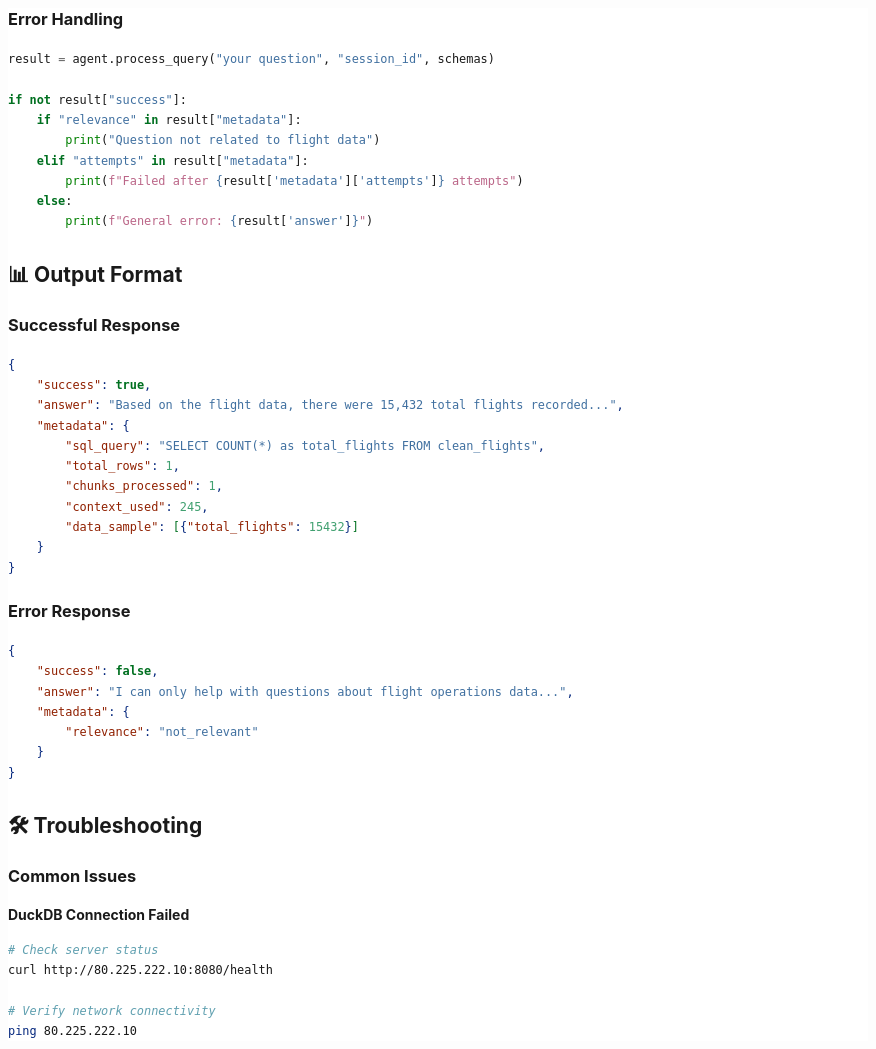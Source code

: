 ### Error Handling
```python
result = agent.process_query("your question", "session_id", schemas)

if not result["success"]:
    if "relevance" in result["metadata"]:
        print("Question not related to flight data")
    elif "attempts" in result["metadata"]:
        print(f"Failed after {result['metadata']['attempts']} attempts")
    else:
        print(f"General error: {result['answer']}")
```

## 📊 Output Format

### Successful Response
```json
{
    "success": true,
    "answer": "Based on the flight data, there were 15,432 total flights recorded...",
    "metadata": {
        "sql_query": "SELECT COUNT(*) as total_flights FROM clean_flights",
        "total_rows": 1,
        "chunks_processed": 1,
        "context_used": 245,
        "data_sample": [{"total_flights": 15432}]
    }
}
```

### Error Response
```json
{
    "success": false,
    "answer": "I can only help with questions about flight operations data...",
    "metadata": {
        "relevance": "not_relevant"
    }
}
```

## 🛠️ Troubleshooting

### Common Issues

**DuckDB Connection Failed**
```bash
# Check server status
curl http://80.225.222.10:8080/health

# Verify network connectivity
ping 80.225.222.10
```

